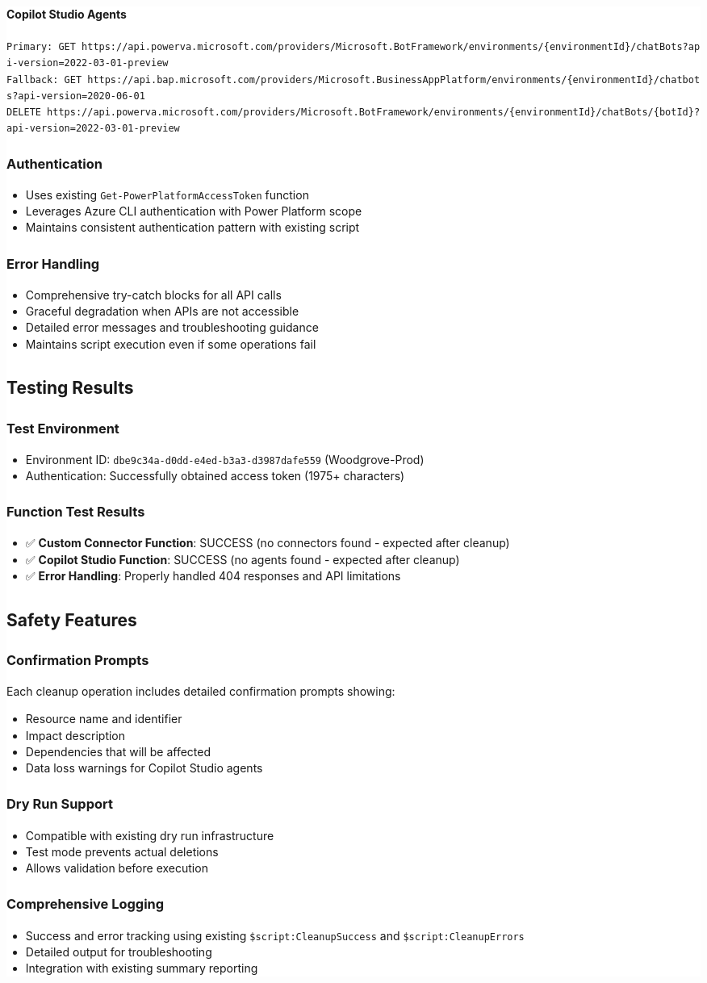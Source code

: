#### Copilot Studio Agents
```
Primary: GET https://api.powerva.microsoft.com/providers/Microsoft.BotFramework/environments/{environmentId}/chatBots?api-version=2022-03-01-preview
Fallback: GET https://api.bap.microsoft.com/providers/Microsoft.BusinessAppPlatform/environments/{environmentId}/chatbots?api-version=2020-06-01
DELETE https://api.powerva.microsoft.com/providers/Microsoft.BotFramework/environments/{environmentId}/chatBots/{botId}?api-version=2022-03-01-preview
```

### Authentication
- Uses existing `Get-PowerPlatformAccessToken` function
- Leverages Azure CLI authentication with Power Platform scope
- Maintains consistent authentication pattern with existing script

### Error Handling
- Comprehensive try-catch blocks for all API calls
- Graceful degradation when APIs are not accessible
- Detailed error messages and troubleshooting guidance
- Maintains script execution even if some operations fail

## Testing Results

### Test Environment
- Environment ID: `dbe9c34a-d0dd-e4ed-b3a3-d3987dafe559` (Woodgrove-Prod)
- Authentication: Successfully obtained access token (1975+ characters)

### Function Test Results
- ✅ **Custom Connector Function**: SUCCESS (no connectors found - expected after cleanup)
- ✅ **Copilot Studio Function**: SUCCESS (no agents found - expected after cleanup)
- ✅ **Error Handling**: Properly handled 404 responses and API limitations

## Safety Features

### Confirmation Prompts
Each cleanup operation includes detailed confirmation prompts showing:
- Resource name and identifier
- Impact description
- Dependencies that will be affected
- Data loss warnings for Copilot Studio agents

### Dry Run Support
- Compatible with existing dry run infrastructure
- Test mode prevents actual deletions
- Allows validation before execution

### Comprehensive Logging
- Success and error tracking using existing `$script:CleanupSuccess` and `$script:CleanupErrors`
- Detailed output for troubleshooting
- Integration with existing summary reporting
